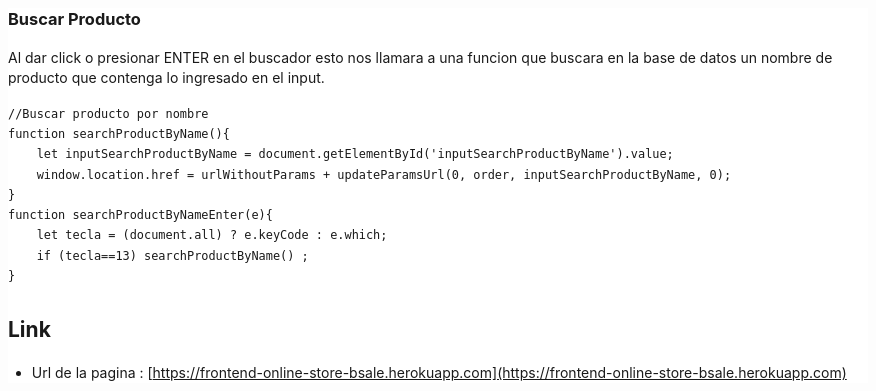 ### Buscar Producto

Al dar click o presionar ENTER en el buscador esto nos llamara a una funcion que buscara en la base de datos un nombre de producto que contenga lo ingresado en el input.

``` JS
//Buscar producto por nombre
function searchProductByName(){
    let inputSearchProductByName = document.getElementById('inputSearchProductByName').value;
    window.location.href = urlWithoutParams + updateParamsUrl(0, order, inputSearchProductByName, 0);
}
function searchProductByNameEnter(e){
    let tecla = (document.all) ? e.keyCode : e.which;
    if (tecla==13) searchProductByName() ;
}
```
## Link  

- Url de la pagina : [https://frontend-online-store-bsale.herokuapp.com](https://frontend-online-store-bsale.herokuapp.com)